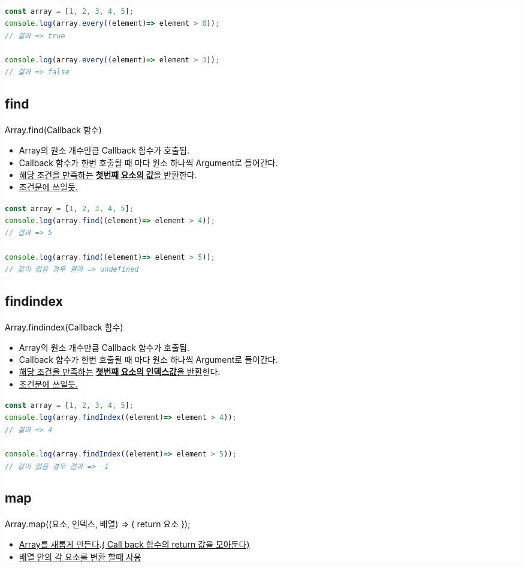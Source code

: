 ```javascript
const array = [1, 2, 3, 4, 5];
console.log(array.every((element)=> element > 0)); 
// 결과 => true

console.log(array.every((element)=> element > 3)); 
// 결과 => false
```


## find


Array.find(Callback 함수)

- Array의 원소 개수만큼 Callback 함수가 호출됨.
- Callback 함수가 한번 호출될 때 마다 원소 하나씩 Argument로 들어간다.
- <u>해당 조건을 만족하는</u> <u>**첫번째 요소의 값**</u><u>을 반환</u>한다.
- <u>조건문에 쓰일듯.</u>

```javascript
const array = [1, 2, 3, 4, 5];
console.log(array.find((element)=> element > 4)); 
// 결과 => 5

console.log(array.find((element)=> element > 5)); 
// 값이 없을 경우 결과 => undefined
```


## findindex


Array.findindex(Callback 함수)

- Array의 원소 개수만큼 Callback 함수가 호출됨.
- Callback 함수가 한번 호출될 때 마다 원소 하나씩 Argument로 들어간다.
- <u>해당 조건을 만족하는</u> <u>**첫번째 요소의 인덱스값**</u><u>을 반환</u>한다.
- <u>조건문에 쓰일듯.</u>

```javascript
const array = [1, 2, 3, 4, 5];
console.log(array.findIndex((element)=> element > 4)); 
// 결과 => 4

console.log(array.findIndex((element)=> element > 5)); 
// 값이 없을 경우 결과 => -1
```


## map


Array.map((요소, 인덱스, 배열) => { return 요소 });

- <u>Array를 새롭게 만든다</u>.<u>( Call back 함수의 return 값을 모아둔다)</u>
- <u>배열 안의 각 요소를 변환 할때 사용</u>
